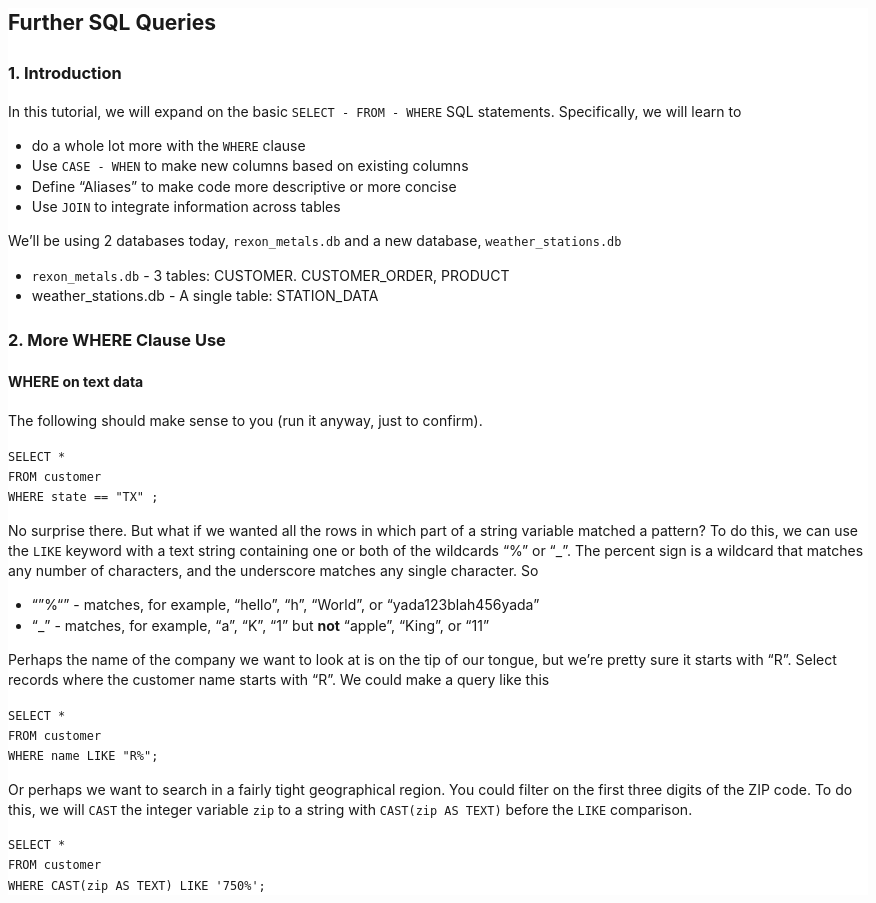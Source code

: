 ## Further SQL Queries

### 1. Introduction

In this tutorial, we will expand on the basic `SELECT - FROM - WHERE` SQL statements. Specifically, we will learn to 

* do a whole lot more with the `WHERE` clause
* Use `CASE - WHEN` to make new columns based on existing columns
* Define “Aliases” to make code more descriptive or more concise
* Use `JOIN` to integrate information across tables

We’ll be using 2 databases today, `rexon_metals.db` and a new database, `weather_stations.db`

-  `rexon_metals.db` - 3 tables: CUSTOMER. CUSTOMER_ORDER, PRODUCT
- weather_stations.db - A single table: STATION_DATA

### 2. More WHERE Clause Use

#### WHERE on text data

The following should make sense to you (run it anyway, just to confirm).

```sqlite
SELECT *  
FROM customer
WHERE state == "TX" ;
```

No surprise there. But what if we wanted all the rows in which part of a string variable matched a pattern? To do this, we can use the `LIKE` keyword with a text string containing one or both of the wildcards “%” or “_”. The percent sign is a wildcard that matches any number of characters, and the underscore matches any single character. So

* “”%“” - matches, for example, “hello”, “h”, “World”, or “yada123blah456yada”
* “_” - matches, for example, “a”, “K”, “1” but **not** “apple”, “King”, or “11”

Perhaps the name of the company we want to look at is on the tip of our tongue, but we’re pretty sure it starts with “R”. Select records where the customer name starts with “R”. We could make a query like this

```sqlite
SELECT * 
FROM customer
WHERE name LIKE "R%";
```

Or perhaps we want to search in a fairly tight geographical region. You could filter on the first three digits of the ZIP code. To do this, we will `CAST` the integer variable `zip` to a string with `CAST(zip AS TEXT)` before the `LIKE` comparison.

```sqlite
SELECT * 
FROM customer
WHERE CAST(zip AS TEXT) LIKE '750%';
```
